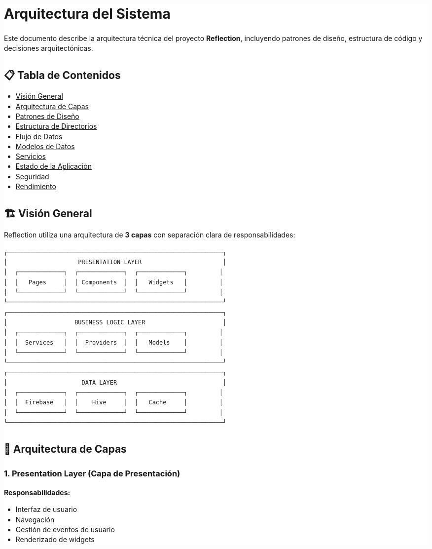 # Arquitectura del Sistema

Este documento describe la arquitectura técnica del proyecto **Reflection**, incluyendo patrones de diseño, estructura de código y decisiones arquitectónicas.

## 📋 Tabla de Contenidos

- [Visión General](#visión-general)
- [Arquitectura de Capas](#arquitectura-de-capas)
- [Patrones de Diseño](#patrones-de-diseño)
- [Estructura de Directorios](#estructura-de-directorios)
- [Flujo de Datos](#flujo-de-datos)
- [Modelos de Datos](#modelos-de-datos)
- [Servicios](#servicios)
- [Estado de la Aplicación](#estado-de-la-aplicación)
- [Seguridad](#seguridad)
- [Rendimiento](#rendimiento)

## 🏗️ Visión General

Reflection utiliza una arquitectura de **3 capas** con separación clara de responsabilidades:

```
┌─────────────────────────────────────────────────────────────┐
│                    PRESENTATION LAYER                       │
│  ┌─────────────┐  ┌─────────────┐  ┌─────────────┐         │
│  │   Pages     │  │ Components  │  │   Widgets   │         │
│  └─────────────┘  └─────────────┘  └─────────────┘         │
└─────────────────────────────────────────────────────────────┘
┌─────────────────────────────────────────────────────────────┐
│                   BUSINESS LOGIC LAYER                      │
│  ┌─────────────┐  ┌─────────────┐  ┌─────────────┐         │
│  │  Services   │  │  Providers  │  │   Models    │         │
│  └─────────────┘  └─────────────┘  └─────────────┘         │
└─────────────────────────────────────────────────────────────┘
┌─────────────────────────────────────────────────────────────┐
│                     DATA LAYER                              │
│  ┌─────────────┐  ┌─────────────┐  ┌─────────────┐         │
│  │  Firebase   │  │    Hive     │  │   Cache     │         │
│  └─────────────┘  └─────────────┘  └─────────────┘         │
└─────────────────────────────────────────────────────────────┘
```

## 🎯 Arquitectura de Capas

### 1. Presentation Layer (Capa de Presentación)

**Responsabilidades:**
- Interfaz de usuario
- Navegación
- Gestión de eventos de usuario
- Renderizado de widgets

